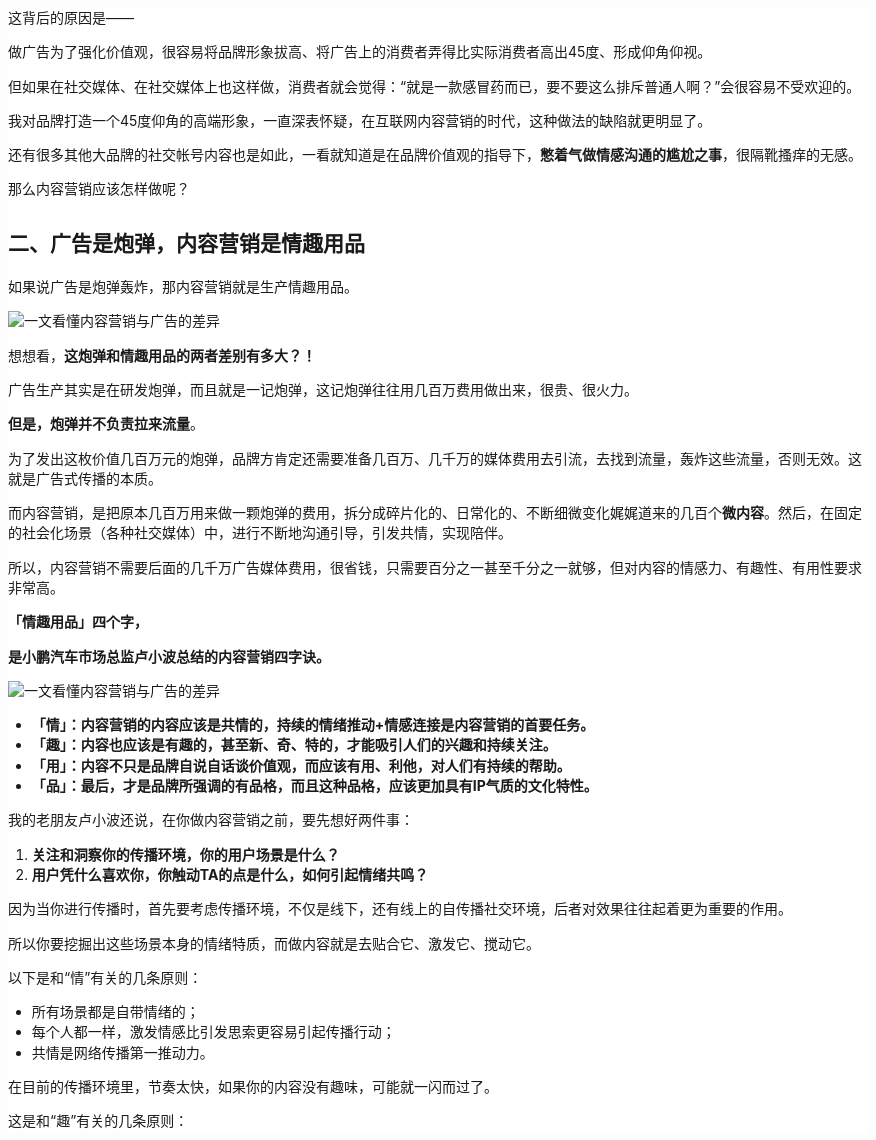 这背后的原因是——

做广告为了强化价值观，很容易将品牌形象拔高、将广告上的消费者弄得比实际消费者高出45度、形成仰角仰视。

但如果在社交媒体、在社交媒体上也这样做，消费者就会觉得：“就是一款感冒药而已，要不要这么排斥普通人啊？”会很容易不受欢迎的。

我对品牌打造一个45度仰角的高端形象，一直深表怀疑，在互联网内容营销的时代，这种做法的缺陷就更明显了。

还有很多其他大品牌的社交帐号内容也是如此，一看就知道是在品牌价值观的指导下，**憋着气做情感沟通的尴尬之事**，很隔靴搔痒的无感。

那么内容营销应该怎样做呢？

## 二、广告是炮弹，内容营销是情趣用品

如果说广告是炮弹轰炸，那内容营销就是生产情趣用品。

![一文看懂内容营销与广告的差异](https://image.yunyingpai.com/wp/2023/11/vSezBNzEOoFnajvLNua0.jpeg)

想想看，**这炮弹和情趣用品的两者差别有多大？！**

广告生产其实是在研发炮弹，而且就是一记炮弹，这记炮弹往往用几百万费用做出来，很贵、很火力。

**但是，炮弹并不负责拉来流量**。

为了发出这枚价值几百万元的炮弹，品牌方肯定还需要准备几百万、几千万的媒体费用去引流，去找到流量，轰炸这些流量，否则无效。这就是广告式传播的本质。

而内容营销，是把原本几百万用来做一颗炮弹的费用，拆分成碎片化的、日常化的、不断细微变化娓娓道来的几百个**微内容**。然后，在固定的社会化场景（各种社交媒体）中，进行不断地沟通引导，引发共情，实现陪伴。

所以，内容营销不需要后面的几千万广告媒体费用，很省钱，只需要百分之一甚至千分之一就够，但对内容的情感力、有趣性、有用性要求非常高。

**「情趣用品」四个字，**

**是小鹏汽车市场总监卢小波总结的内容营销四字诀。**

![一文看懂内容营销与广告的差异](https://image.yunyingpai.com/wp/2023/11/sGBy1nhgQ6RNPeNRdH4A.png)

*   **「情」：内容营销的内容应该是共情的，持续的情绪推动+情感连接是内容营销的首要任务。**
*   **「趣」：内容也应该是有趣的，甚至新、奇、特的，才能吸引人们的兴趣和持续关注。**
*   **「用」：内容不只是品牌自说自话谈价值观，而应该有用、利他，对人们有持续的帮助。**
*   **「品」：最后，才是品牌所强调的有品格，而且这种品格，应该更加具有IP气质的文化特性。**

我的老朋友卢小波还说，在你做内容营销之前，要先想好两件事：

1.  **关注和洞察你的传播环境，你的用户场景是什么？**
2.  **用户凭什么喜欢你，你触动TA的点是什么，如何引起情绪共鸣？**

因为当你进行传播时，首先要考虑传播环境，不仅是线下，还有线上的自传播社交环境，后者对效果往往起着更为重要的作用。

所以你要挖掘出这些场景本身的情绪特质，而做内容就是去贴合它、激发它、搅动它。

以下是和“情”有关的几条原则：

*   所有场景都是自带情绪的；
*   每个人都一样，激发情感比引发思索更容易引起传播行动；
*   共情是网络传播第一推动力。

在目前的传播环境里，节奏太快，如果你的内容没有趣味，可能就一闪而过了。

这是和“趣”有关的几条原则：
